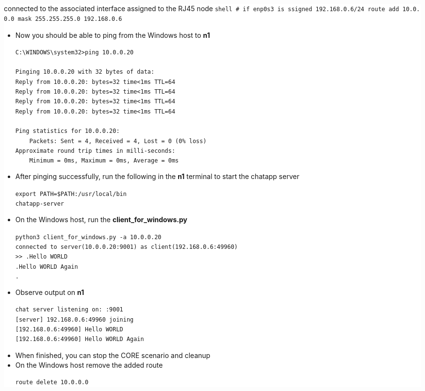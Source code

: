   connected to the associated interface assigned to the RJ45 node
    ```shell
    # if enp0s3 is ssigned 192.168.0.6/24
    route add 10.0.0.0 mask 255.255.255.0 192.168.0.6
    ```
* Now you should be able to ping from the Windows host to **n1**
   ```shell
   C:\WINDOWS\system32>ping 10.0.0.20

   Pinging 10.0.0.20 with 32 bytes of data:
   Reply from 10.0.0.20: bytes=32 time<1ms TTL=64
   Reply from 10.0.0.20: bytes=32 time<1ms TTL=64
   Reply from 10.0.0.20: bytes=32 time<1ms TTL=64
   Reply from 10.0.0.20: bytes=32 time<1ms TTL=64

   Ping statistics for 10.0.0.20:
       Packets: Sent = 4, Received = 4, Lost = 0 (0% loss)
   Approximate round trip times in milli-seconds:
       Minimum = 0ms, Maximum = 0ms, Average = 0ms
   ```
* After pinging successfully, run the following in the **n1** terminal to start the chatapp server
   ```shell
   export PATH=$PATH:/usr/local/bin
   chatapp-server
   ```
* On the Windows host, run the **client_for_windows.py**
   ```shell
   python3 client_for_windows.py -a 10.0.0.20
   connected to server(10.0.0.20:9001) as client(192.168.0.6:49960)
   >> .Hello WORLD
   .Hello WORLD Again
   .
   ```
* Observe output on **n1**
   ```shell
   chat server listening on: :9001
   [server] 192.168.0.6:49960 joining
   [192.168.0.6:49960] Hello WORLD
   [192.168.0.6:49960] Hello WORLD Again
   ```
* When finished, you can stop the CORE scenario and cleanup
* On the Windows host remove the added route
   ```shell
   route delete 10.0.0.0
   ```
